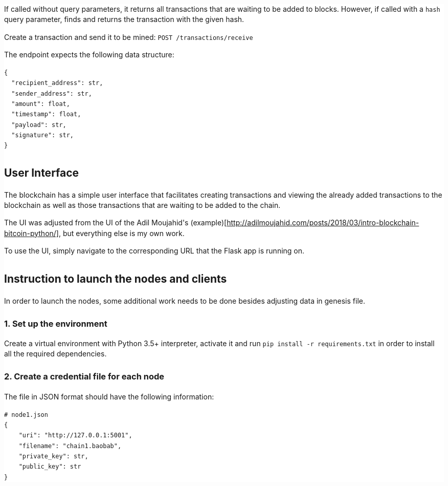 If called without query parameters, it returns all transactions that are waiting to be added to blocks. However, if
called with a `hash` query parameter, finds and returns the transaction with the given hash.

Create a transaction and send it to be mined: `POST /transactions/receive`

The endpoint expects the following data structure:

```
{
  "recipient_address": str,
  "sender_address": str,
  "amount": float,
  "timestamp": float,
  "payload": str,
  "signature": str,
}
```

## User Interface

The blockchain has a simple user interface that facilitates creating transactions and viewing the already added
transactions to the blockchain as well as those transactions that are waiting to be added to the chain.

The UI was adjusted from the UI of the Adil Moujahid's (example)[http://adilmoujahid.com/posts/2018/03/intro-blockchain-bitcoin-python/],
but everything else is my own work.

To use the UI, simply navigate to the corresponding URL that the Flask app is running on.

## Instruction to launch the nodes and clients

In order to launch the nodes, some additional work needs to be done besides adjusting data in genesis file.

### 1. Set up the environment

Create a virtual environment with Python 3.5+ interpreter, activate it and run `pip install -r requirements.txt` in
order to install all the required dependencies.

### 2. Create a credential file for each node

The file in JSON format should have the following information:

```
# node1.json
{
    "uri": "http://127.0.0.1:5001",
    "filename": "chain1.baobab",
    "private_key": str,
    "public_key": str
}
```
